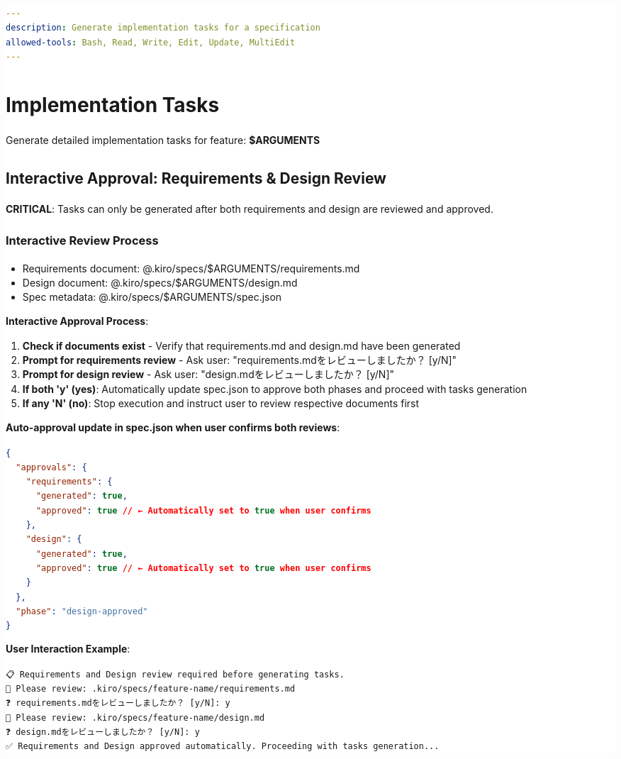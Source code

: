 ```yaml
---
description: Generate implementation tasks for a specification
allowed-tools: Bash, Read, Write, Edit, Update, MultiEdit
---
```


# Implementation Tasks

Generate detailed implementation tasks for feature: **$ARGUMENTS**

## Interactive Approval: Requirements & Design Review

**CRITICAL**: Tasks can only be generated after both requirements and design are reviewed and approved.

### Interactive Review Process

- Requirements document: @.kiro/specs/$ARGUMENTS/requirements.md
- Design document: @.kiro/specs/$ARGUMENTS/design.md
- Spec metadata: @.kiro/specs/$ARGUMENTS/spec.json

**Interactive Approval Process**:

1. **Check if documents exist** - Verify that requirements.md and design.md have been generated
2. **Prompt for requirements review** - Ask user: "requirements.mdをレビューしましたか？ [y/N]"
3. **Prompt for design review** - Ask user: "design.mdをレビューしましたか？ [y/N]"
4. **If both 'y' (yes)**: Automatically update spec.json to approve both phases and proceed with tasks generation
5. **If any 'N' (no)**: Stop execution and instruct user to review respective documents first

**Auto-approval update in spec.json when user confirms both reviews**:

```json
{
  "approvals": {
    "requirements": {
      "generated": true,
      "approved": true // ← Automatically set to true when user confirms
    },
    "design": {
      "generated": true,
      "approved": true // ← Automatically set to true when user confirms
    }
  },
  "phase": "design-approved"
}
```

**User Interaction Example**:

```
📋 Requirements and Design review required before generating tasks.
📄 Please review: .kiro/specs/feature-name/requirements.md
❓ requirements.mdをレビューしましたか？ [y/N]: y
📄 Please review: .kiro/specs/feature-name/design.md
❓ design.mdをレビューしましたか？ [y/N]: y
✅ Requirements and Design approved automatically. Proceeding with tasks generation...
```
